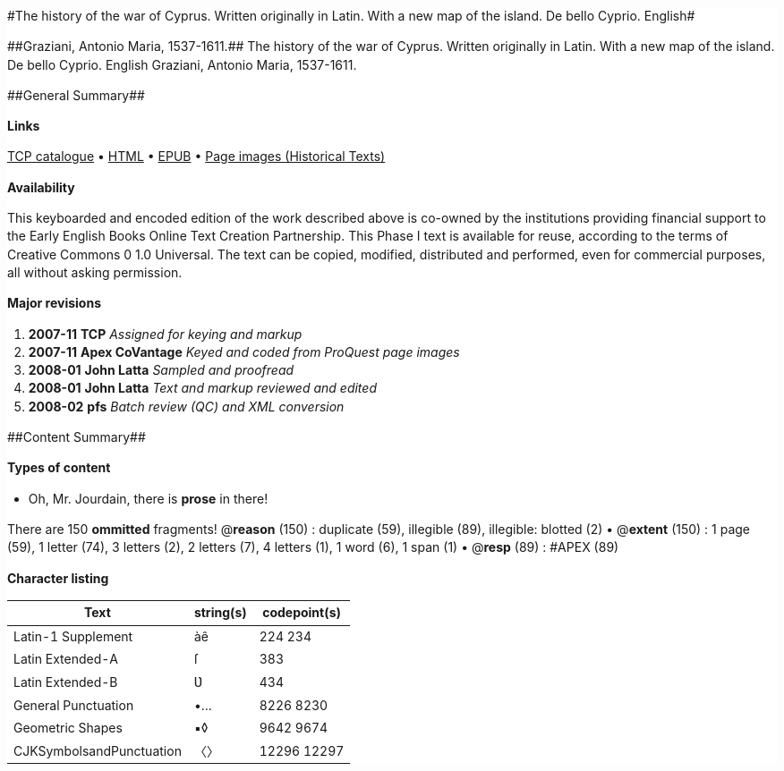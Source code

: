 #The history of the war of Cyprus. Written originally in Latin. With a new map of the island. De bello Cyprio. English#

##Graziani, Antonio Maria, 1537-1611.##
The history of the war of Cyprus. Written originally in Latin. With a new map of the island.
De bello Cyprio. English
Graziani, Antonio Maria, 1537-1611.

##General Summary##

**Links**

[TCP catalogue](http://www.ota.ox.ac.uk/tcp/)  • 
[HTML](http://tei.it.ox.ac.uk/tcp/Texts-HTML/free/A41/A41853.html)  • 
[EPUB](http://tei.it.ox.ac.uk/tcp/Texts-EPUB/free/A41/A41853.epub) • 
[Page images (Historical Texts)](https://data.historicaltexts.jisc.ac.uk/view?pubId=eebo-12983088e&pageId=eebo-12983088e-96181-1)

**Availability**

This keyboarded and encoded edition of the
	       work described above is co-owned by the institutions
	       providing financial support to the Early English Books
	       Online Text Creation Partnership. This Phase I text is
	       available for reuse, according to the terms of Creative
	       Commons 0 1.0 Universal. The text can be copied,
	       modified, distributed and performed, even for
	       commercial purposes, all without asking permission.

**Major revisions**

1. __2007-11__ __TCP__ *Assigned for keying and markup*
1. __2007-11__ __Apex CoVantage__ *Keyed and coded from ProQuest page images*
1. __2008-01__ __John Latta__ *Sampled and proofread*
1. __2008-01__ __John Latta__ *Text and markup reviewed and edited*
1. __2008-02__ __pfs__ *Batch review (QC) and XML conversion*

##Content Summary##

**Types of content**

  * Oh, Mr. Jourdain, there is **prose** in there!

There are 150 **ommitted** fragments! 
 @__reason__ (150) : duplicate (59), illegible (89), illegible: blotted (2)  •  @__extent__ (150) : 1 page (59), 1 letter (74), 3 letters (2), 2 letters (7), 4 letters (1), 1 word (6), 1 span (1)  •  @__resp__ (89) : #APEX (89)

**Character listing**


|Text|string(s)|codepoint(s)|
|---|---|---|
|Latin-1 Supplement|àê|224 234|
|Latin Extended-A|ſ|383|
|Latin Extended-B|Ʋ|434|
|General Punctuation|•…|8226 8230|
|Geometric Shapes|▪◊|9642 9674|
|CJKSymbolsandPunctuation|〈〉|12296 12297|
